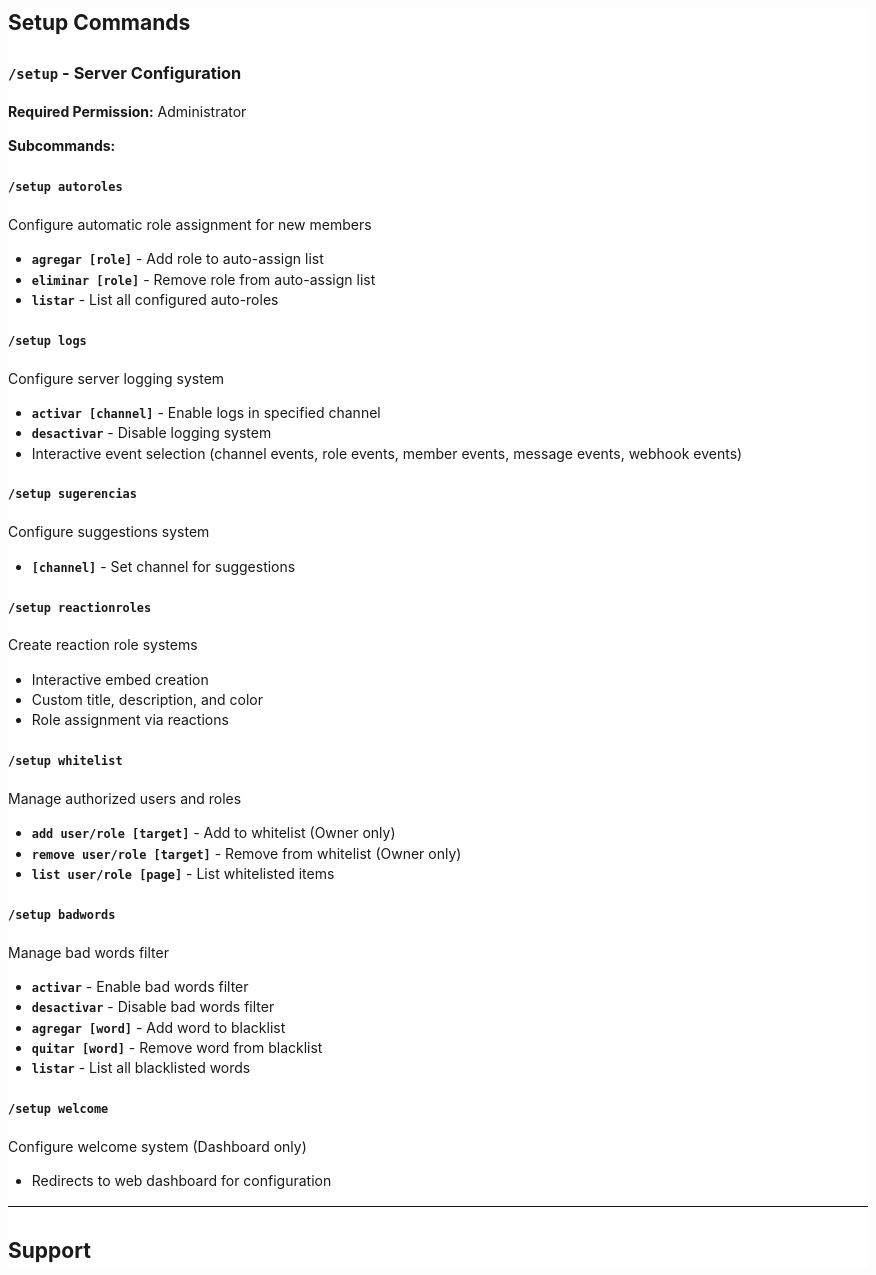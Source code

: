 
## Setup Commands

### `/setup` - Server Configuration
**Required Permission:** Administrator

**Subcommands:**

#### `/setup autoroles`
Configure automatic role assignment for new members
- **`agregar [role]`** - Add role to auto-assign list
- **`eliminar [role]`** - Remove role from auto-assign list
- **`listar`** - List all configured auto-roles

#### `/setup logs`
Configure server logging system
- **`activar [channel]`** - Enable logs in specified channel
- **`desactivar`** - Disable logging system
- Interactive event selection (channel events, role events, member events, message events, webhook events)

#### `/setup sugerencias`
Configure suggestions system
- **`[channel]`** - Set channel for suggestions

#### `/setup reactionroles`
Create reaction role systems
- Interactive embed creation
- Custom title, description, and color
- Role assignment via reactions

#### `/setup whitelist`
Manage authorized users and roles
- **`add user/role [target]`** - Add to whitelist (Owner only)
- **`remove user/role [target]`** - Remove from whitelist (Owner only)
- **`list user/role [page]`** - List whitelisted items

#### `/setup badwords`
Manage bad words filter
- **`activar`** - Enable bad words filter
- **`desactivar`** - Disable bad words filter
- **`agregar [word]`** - Add word to blacklist
- **`quitar [word]`** - Remove word from blacklist
- **`listar`** - List all blacklisted words

#### `/setup welcome`
Configure welcome system (Dashboard only)
- Redirects to web dashboard for configuration

---

## Support
